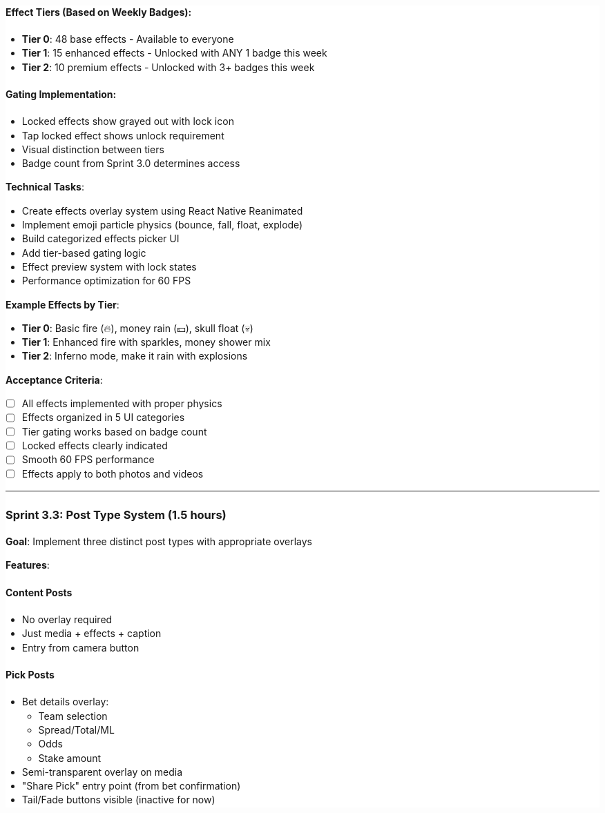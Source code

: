 #### Effect Tiers (Based on Weekly Badges):
- **Tier 0**: 48 base effects - Available to everyone
- **Tier 1**: 15 enhanced effects - Unlocked with ANY 1 badge this week
- **Tier 2**: 10 premium effects - Unlocked with 3+ badges this week

#### Gating Implementation:
- Locked effects show grayed out with lock icon
- Tap locked effect shows unlock requirement
- Visual distinction between tiers
- Badge count from Sprint 3.0 determines access

**Technical Tasks**:
- Create effects overlay system using React Native Reanimated
- Implement emoji particle physics (bounce, fall, float, explode)
- Build categorized effects picker UI
- Add tier-based gating logic
- Effect preview system with lock states
- Performance optimization for 60 FPS

**Example Effects by Tier**:
- **Tier 0**: Basic fire (🔥), money rain (💵), skull float (💀)
- **Tier 1**: Enhanced fire with sparkles, money shower mix
- **Tier 2**: Inferno mode, make it rain with explosions

**Acceptance Criteria**:
- [ ] All effects implemented with proper physics
- [ ] Effects organized in 5 UI categories
- [ ] Tier gating works based on badge count
- [ ] Locked effects clearly indicated
- [ ] Smooth 60 FPS performance
- [ ] Effects apply to both photos and videos

---

### Sprint 3.3: Post Type System (1.5 hours)

**Goal**: Implement three distinct post types with appropriate overlays

**Features**:

#### Content Posts
- No overlay required
- Just media + effects + caption
- Entry from camera button

#### Pick Posts  
- Bet details overlay:
  - Team selection
  - Spread/Total/ML
  - Odds
  - Stake amount
- Semi-transparent overlay on media
- "Share Pick" entry point (from bet confirmation)
- Tail/Fade buttons visible (inactive for now)
